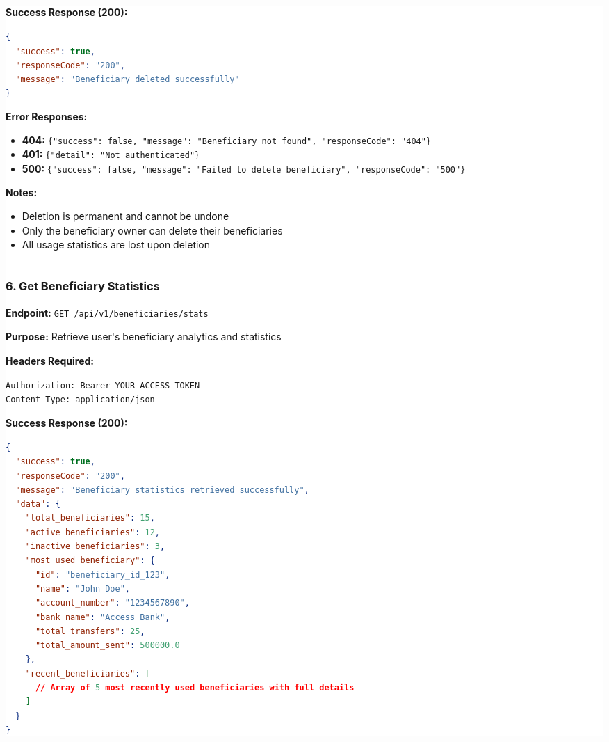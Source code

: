 **Success Response (200):**
```json
{
  "success": true,
  "responseCode": "200",
  "message": "Beneficiary deleted successfully"
}
```

**Error Responses:**
- **404:** `{"success": false, "message": "Beneficiary not found", "responseCode": "404"}`
- **401:** `{"detail": "Not authenticated"}`
- **500:** `{"success": false, "message": "Failed to delete beneficiary", "responseCode": "500"}`

**Notes:**
- Deletion is permanent and cannot be undone
- Only the beneficiary owner can delete their beneficiaries
- All usage statistics are lost upon deletion

---

### 6. Get Beneficiary Statistics
**Endpoint:** `GET /api/v1/beneficiaries/stats`

**Purpose:** Retrieve user's beneficiary analytics and statistics

**Headers Required:**
```
Authorization: Bearer YOUR_ACCESS_TOKEN
Content-Type: application/json
```

**Success Response (200):**
```json
{
  "success": true,
  "responseCode": "200",
  "message": "Beneficiary statistics retrieved successfully",
  "data": {
    "total_beneficiaries": 15,
    "active_beneficiaries": 12,
    "inactive_beneficiaries": 3,
    "most_used_beneficiary": {
      "id": "beneficiary_id_123",
      "name": "John Doe",
      "account_number": "1234567890",
      "bank_name": "Access Bank",
      "total_transfers": 25,
      "total_amount_sent": 500000.0
    },
    "recent_beneficiaries": [
      // Array of 5 most recently used beneficiaries with full details
    ]
  }
}
```

